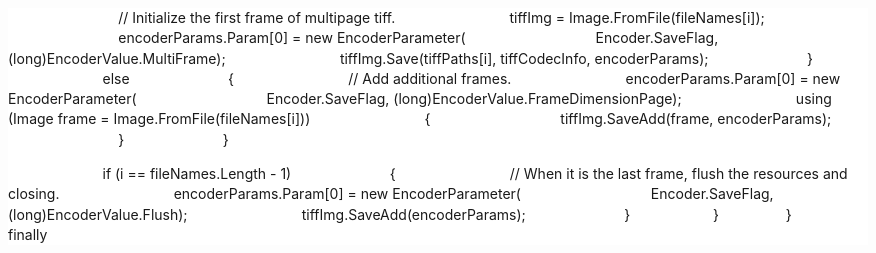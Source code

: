 
&nbsp;&nbsp;&nbsp;&nbsp;&nbsp;&nbsp;&nbsp;&nbsp;&nbsp;&nbsp;&nbsp;&nbsp;&nbsp;&nbsp;&nbsp;&nbsp;&nbsp;&nbsp;&nbsp;&nbsp;&nbsp;&nbsp;&nbsp;&nbsp;&nbsp;&nbsp;&nbsp; // Initialize the first frame of multipage tiff.
&nbsp;&nbsp;&nbsp;&nbsp;&nbsp;&nbsp;&nbsp;&nbsp;&nbsp;&nbsp;&nbsp;&nbsp;&nbsp;&nbsp;&nbsp;&nbsp;&nbsp;&nbsp;&nbsp;&nbsp;&nbsp;&nbsp;&nbsp;&nbsp;&nbsp;&nbsp;&nbsp; tiffImg = Image.FromFile(fileNames[i]);
&nbsp;&nbsp;&nbsp;&nbsp;&nbsp;&nbsp;&nbsp;&nbsp;&nbsp;&nbsp;&nbsp;&nbsp;&nbsp;&nbsp;&nbsp;&nbsp;&nbsp;&nbsp;&nbsp;&nbsp;&nbsp;&nbsp;&nbsp;&nbsp;&nbsp;&nbsp;&nbsp; encoderParams.Param[0] = new EncoderParameter(
&nbsp;&nbsp;&nbsp;&nbsp;&nbsp;&nbsp;&nbsp;&nbsp;&nbsp;&nbsp;&nbsp;&nbsp;&nbsp;&nbsp;&nbsp;&nbsp;&nbsp;&nbsp;&nbsp;&nbsp;&nbsp;&nbsp;&nbsp;&nbsp;&nbsp;&nbsp;&nbsp;&nbsp;&nbsp;&nbsp;&nbsp; Encoder.SaveFlag, (long)EncoderValue.MultiFrame);
&nbsp;&nbsp;&nbsp;&nbsp;&nbsp;&nbsp;&nbsp;&nbsp;&nbsp;&nbsp;&nbsp;&nbsp;&nbsp;&nbsp;&nbsp;&nbsp;&nbsp;&nbsp;&nbsp;&nbsp;&nbsp;&nbsp;&nbsp; &nbsp;&nbsp;&nbsp;&nbsp;tiffImg.Save(tiffPaths[i], tiffCodecInfo, encoderParams);
&nbsp;&nbsp;&nbsp;&nbsp;&nbsp;&nbsp;&nbsp;&nbsp;&nbsp;&nbsp;&nbsp;&nbsp;&nbsp;&nbsp;&nbsp;&nbsp;&nbsp;&nbsp;&nbsp;&nbsp;&nbsp;&nbsp;&nbsp; }
&nbsp;&nbsp;&nbsp;&nbsp;&nbsp;&nbsp;&nbsp;&nbsp;&nbsp;&nbsp;&nbsp;&nbsp;&nbsp;&nbsp;&nbsp;&nbsp;&nbsp;&nbsp;&nbsp;&nbsp;&nbsp;&nbsp;&nbsp; else
&nbsp;&nbsp;&nbsp;&nbsp;&nbsp;&nbsp;&nbsp;&nbsp;&nbsp;&nbsp;&nbsp;&nbsp;&nbsp;&nbsp;&nbsp;&nbsp;&nbsp;&nbsp;&nbsp;&nbsp;&nbsp;&nbsp;&nbsp; {
&nbsp;&nbsp;&nbsp;&nbsp;&nbsp;&nbsp;&nbsp;&nbsp;&nbsp;&nbsp;&nbsp;&nbsp;&nbsp;&nbsp;&nbsp;&nbsp;&nbsp;&nbsp;&nbsp;&nbsp;&nbsp;&nbsp;&nbsp;&nbsp;&nbsp;&nbsp;&nbsp; // Add additional frames.
&nbsp;&nbsp;&nbsp;&nbsp;&nbsp;&nbsp;&nbsp;&nbsp;&nbsp;&nbsp;&nbsp;&nbsp;&nbsp;&nbsp;&nbsp;&nbsp;&nbsp;&nbsp;&nbsp;&nbsp;&nbsp;&nbsp;&nbsp;&nbsp;&nbsp;&nbsp;&nbsp; encoderParams.Param[0] = new EncoderParameter(
&nbsp;&nbsp;&nbsp;&nbsp;&nbsp;&nbsp;&nbsp;&nbsp;&nbsp;&nbsp;&nbsp;&nbsp;&nbsp;&nbsp;&nbsp;&nbsp;&nbsp;&nbsp;&nbsp;&nbsp;&nbsp;&nbsp;&nbsp;&nbsp;&nbsp;&nbsp;&nbsp;&nbsp;&nbsp;&nbsp;&nbsp; Encoder.SaveFlag, (long)EncoderValue.FrameDimensionPage);
&nbsp;&nbsp;&nbsp;&nbsp;&nbsp;&nbsp;&nbsp;&nbsp;&nbsp;&nbsp;&nbsp;&nbsp;&nbsp;&nbsp;&nbsp;&nbsp;&nbsp;&nbsp;&nbsp;&nbsp;&nbsp;&nbsp;&nbsp;&nbsp;&nbsp;&nbsp;&nbsp; using (Image frame = Image.FromFile(fileNames[i]))
&nbsp;&nbsp;&nbsp;&nbsp;&nbsp;&nbsp;&nbsp;&nbsp;&nbsp;&nbsp;&nbsp;&nbsp;&nbsp;&nbsp;&nbsp;&nbsp;&nbsp;&nbsp;&nbsp;&nbsp;&nbsp;&nbsp;&nbsp;&nbsp;&nbsp;&nbsp;&nbsp; {
&nbsp;&nbsp;&nbsp;&nbsp;&nbsp;&nbsp;&nbsp;&nbsp;&nbsp;&nbsp;&nbsp;&nbsp;&nbsp;&nbsp;&nbsp;&nbsp;&nbsp;&nbsp;&nbsp;&nbsp;&nbsp;&nbsp;&nbsp;&nbsp;&nbsp;&nbsp;&nbsp;&nbsp;&nbsp;&nbsp;&nbsp; tiffImg.SaveAdd(frame, encoderParams);
&nbsp;&nbsp;&nbsp;&nbsp;&nbsp;&nbsp;&nbsp;&nbsp;&nbsp;&nbsp;&nbsp;&nbsp;&nbsp;&nbsp;&nbsp;&nbsp;&nbsp;&nbsp;&nbsp;&nbsp;&nbsp;&nbsp;&nbsp;&nbsp;&nbsp;&nbsp;&nbsp; }
&nbsp;&nbsp;&nbsp;&nbsp;&nbsp;&nbsp;&nbsp;&nbsp;&nbsp;&nbsp;&nbsp;&nbsp;&nbsp;&nbsp;&nbsp;&nbsp;&nbsp;&nbsp;&nbsp;&nbsp;&nbsp;&nbsp;&nbsp; }


&nbsp;&nbsp;&nbsp;&nbsp;&nbsp;&nbsp;&nbsp;&nbsp;&nbsp;&nbsp;&nbsp;&nbsp;&nbsp;&nbsp;&nbsp;&nbsp;&nbsp;&nbsp;&nbsp;&nbsp;&nbsp;&nbsp;&nbsp; if (i == fileNames.Length - 1)
&nbsp;&nbsp;&nbsp;&nbsp;&nbsp;&nbsp;&nbsp;&nbsp;&nbsp;&nbsp;&nbsp;&nbsp;&nbsp;&nbsp;&nbsp;&nbsp;&nbsp;&nbsp;&nbsp;&nbsp;&nbsp;&nbsp;&nbsp; {
&nbsp;&nbsp;&nbsp;&nbsp;&nbsp;&nbsp;&nbsp;&nbsp;&nbsp;&nbsp;&nbsp;&nbsp;&nbsp;&nbsp;&nbsp;&nbsp;&nbsp;&nbsp;&nbsp;&nbsp;&nbsp;&nbsp;&nbsp;&nbsp;&nbsp;&nbsp;&nbsp; // When it is the last frame, flush the resources and closing.
&nbsp;&nbsp;&nbsp;&nbsp;&nbsp;&nbsp;&nbsp;&nbsp;&nbsp;&nbsp;&nbsp;&nbsp;&nbsp;&nbsp;&nbsp;&nbsp;&nbsp;&nbsp;&nbsp;&nbsp;&nbsp;&nbsp;&nbsp;&nbsp;&nbsp;&nbsp;&nbsp; encoderParams.Param[0] = new EncoderParameter(
&nbsp;&nbsp;&nbsp;&nbsp;&nbsp;&nbsp;&nbsp;&nbsp;&nbsp;&nbsp;&nbsp;&nbsp;&nbsp;&nbsp;&nbsp;&nbsp;&nbsp;&nbsp;&nbsp;&nbsp;&nbsp;&nbsp;&nbsp;&nbsp;&nbsp;&nbsp;&nbsp;&nbsp;&nbsp;&nbsp;&nbsp; Encoder.SaveFlag, (long)EncoderValue.Flush);
&nbsp;&nbsp;&nbsp;&nbsp;&nbsp;&nbsp;&nbsp;&nbsp;&nbsp;&nbsp;&nbsp;&nbsp;&nbsp;&nbsp;&nbsp;&nbsp;&nbsp;&nbsp;&nbsp;&nbsp;&nbsp;&nbsp;&nbsp;&nbsp;&nbsp;&nbsp;&nbsp; tiffImg.SaveAdd(encoderParams);
&nbsp;&nbsp;&nbsp;&nbsp;&nbsp;&nbsp;&nbsp;&nbsp;&nbsp;&nbsp;&nbsp;&nbsp;&nbsp;&nbsp;&nbsp;&nbsp;&nbsp;&nbsp;&nbsp;&nbsp;&nbsp;&nbsp;&nbsp; }
&nbsp;&nbsp;&nbsp;&nbsp;&nbsp;&nbsp;&nbsp;&nbsp;&nbsp;&nbsp;&nbsp;&nbsp; &nbsp;&nbsp;&nbsp;&nbsp;&nbsp;&nbsp;&nbsp;}
&nbsp;&nbsp;&nbsp;&nbsp;&nbsp;&nbsp;&nbsp;&nbsp;&nbsp;&nbsp;&nbsp;&nbsp;&nbsp;&nbsp;&nbsp; }
&nbsp;&nbsp;&nbsp;&nbsp;&nbsp;&nbsp;&nbsp;&nbsp;&nbsp;&nbsp;&nbsp;&nbsp;&nbsp;&nbsp;&nbsp; finally
